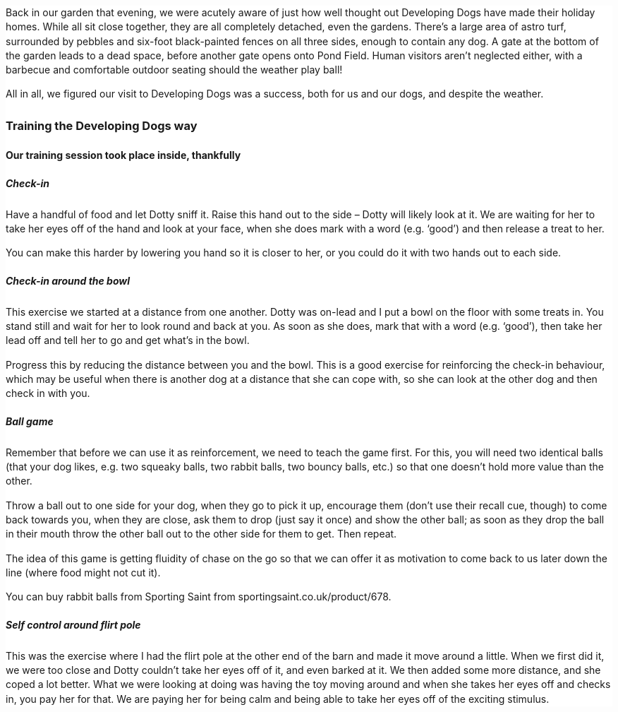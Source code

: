 Back in our garden that evening, we were acutely aware of just how well thought out Developing Dogs have made their holiday homes. While all sit close together, they are all completely detached, even the gardens. There’s a large area of astro turf, surrounded by pebbles and six-foot black-painted fences on all three sides, enough to contain any dog. A gate at the bottom of the garden leads to a dead space, before another gate opens onto Pond Field. Human visitors aren’t neglected either, with a barbecue and comfortable outdoor seating should the weather play ball!

All in all, we figured our visit to Developing Dogs was a success, both for us and our dogs, and despite the weather.

### Training the Developing Dogs way

#### Our training session took place inside, thankfully

##### Check-in

Have a handful of food and let Dotty sniff it. Raise this hand out to the side – Dotty will likely look at it. We are waiting for her to take her eyes off of the hand and look at your face, when she does mark with a word (e.g. ‘good’) and then release a treat to her.

You can make this harder by lowering you hand so it is closer to her, or you could do it with two hands out to each side.

##### Check-in around the bowl

This exercise we started at a distance from one another. Dotty was on-lead and I put a bowl on the floor with some treats in. You stand still and wait for her to look round and back at you. As soon as she does, mark that with a word (e.g. ‘good’), then take her lead off and tell her to go and get what’s in the bowl.

Progress this by reducing the distance between you and the bowl. This is a good exercise for reinforcing the check-in behaviour, which may be useful when there is another dog at a distance that she can cope with, so she can look at the other dog and then check in with you.

##### Ball game

Remember that before we can use it as reinforcement, we need to teach the game first. For this, you will need two identical balls (that your dog likes, e.g. two squeaky balls, two rabbit balls, two bouncy balls, etc.) so that one doesn’t hold more value than the other.

Throw a ball out to one side for your dog, when they go to pick it up, encourage them (don’t use their recall cue, though) to come back towards you, when they are close, ask them to drop (just say it once) and show the other ball; as soon as they drop the ball in their mouth throw the other ball out to the other side for them to get. Then repeat.

The idea of this game is getting fluidity of chase on the go so that we can offer it as motivation to come back to us later down the line (where food might not cut it).

You can buy rabbit balls from Sporting Saint from sportingsaint.co.uk/product/678.

##### Self control around flirt pole

This was the exercise where I had the flirt pole at the other end of the barn and made it move around a little. When we first did it, we were too close and Dotty couldn’t take her eyes off of it, and even barked at it. We then added some more distance, and she coped a lot better. What we were looking at doing was having the toy moving around and when she takes her eyes off and checks in, you pay her for that. We are paying her for being calm and being able to take her eyes off of the exciting stimulus.
